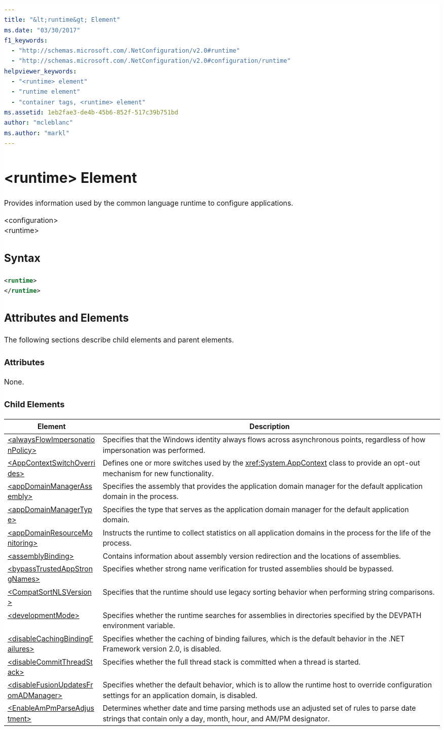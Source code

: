 ```yaml
---
title: "&lt;runtime&gt; Element"
ms.date: "03/30/2017"
f1_keywords: 
  - "http://schemas.microsoft.com/.NetConfiguration/v2.0#runtime"
  - "http://schemas.microsoft.com/.NetConfiguration/v2.0#configuration/runtime"
helpviewer_keywords: 
  - "<runtime> element"
  - "runtime element"
  - "container tags, <runtime> element"
ms.assetid: 1eb2fae3-de4b-45b6-852f-517c39b751bd
author: "mcleblanc"
ms.author: "markl"
---
```

# &lt;runtime&gt; Element
Provides information used by the common language runtime to configure applications.  
  
 \<configuration>  
\<runtime>  
  
## Syntax  
  
```xml  
<runtime>  
</runtime>  
```  
  
## Attributes and Elements  
 The following sections describe child elements and parent elements.  
  
### Attributes  
 None.  
  
### Child Elements  
  
|Element|Description|  
|-------------|-----------------|  
|[\<alwaysFlowImpersonationPolicy>](../../../../../docs/framework/configure-apps/file-schema/runtime/alwaysflowimpersonationpolicy-element.md)|Specifies that the Windows identity always flows across asynchronous points, regardless of how impersonation was performed.|  
|[\<AppContextSwitchOverrides>](../../../../../docs/framework/configure-apps/file-schema/runtime/appcontextswitchoverrides-element.md)|Defines one or more switches used by the <xref:System.AppContext> class to provide an opt-out mechanism for new functionality.|  
|[\<appDomainManagerAssembly>](../../../../../docs/framework/configure-apps/file-schema/runtime/appdomainmanagerassembly-element.md)|Specifies the assembly that provides the application domain manager for the default application domain in the process.|  
|[\<appDomainManagerType>](../../../../../docs/framework/configure-apps/file-schema/runtime/appdomainmanagertype-element.md)|Specifies the type that serves as the application domain manager for the default application domain.|  
|[\<appDomainResourceMonitoring>](../../../../../docs/framework/configure-apps/file-schema/runtime/appdomainresourcemonitoring-element.md)|Instructs the runtime to collect statistics on all application domains in the process for the life of the process.|  
|[\<assemblyBinding>](../../../../../docs/framework/configure-apps/file-schema/runtime/assemblybinding-element-for-runtime.md)|Contains information about assembly version redirection and the locations of assemblies.|  
|[\<bypassTrustedAppStrongNames>](../../../../../docs/framework/configure-apps/file-schema/runtime/bypasstrustedappstrongnames-element.md)|Specifies whether strong name verification for trusted assemblies should be bypassed.|  
|[\<CompatSortNLSVersion>](../../../../../docs/framework/configure-apps/file-schema/runtime/compatsortnlsversion-element.md)|Specifies that the runtime should use legacy sorting behavior when performing string comparisons.|  
|[\<developmentMode>](../../../../../docs/framework/configure-apps/file-schema/runtime/developmentmode-element.md)|Specifies whether the runtime searches for assemblies in directories specified by the DEVPATH environment variable.|  
|[\<disableCachingBindingFailures>](../../../../../docs/framework/configure-apps/file-schema/runtime/disablecachingbindingfailures-element.md)|Specifies whether the caching of binding failures, which is the default behavior in the .NET Framework version 2.0, is disabled.|  
|[\<disableCommitThreadStack>](../../../../../docs/framework/configure-apps/file-schema/runtime/disablecommitthreadstack-element.md)|Specifies whether the full thread stack is committed when a thread is started.|  
|[\<disableFusionUpdatesFromADManager>](../../../../../docs/framework/configure-apps/file-schema/runtime/disablefusionupdatesfromadmanager-element.md)|Specifies whether the default behavior, which is to allow the runtime host to override configuration settings for an application domain, is disabled.|  
|[\<EnableAmPmParseAdjustment>](../../../../../docs/framework/configure-apps/file-schema/runtime/enableampmparseadjustment-element.md)|Determines whether date and time parsing methods use an adjusted set of rules to parse date strings that contain only a day, month, hour, and AM/PM designator.|  